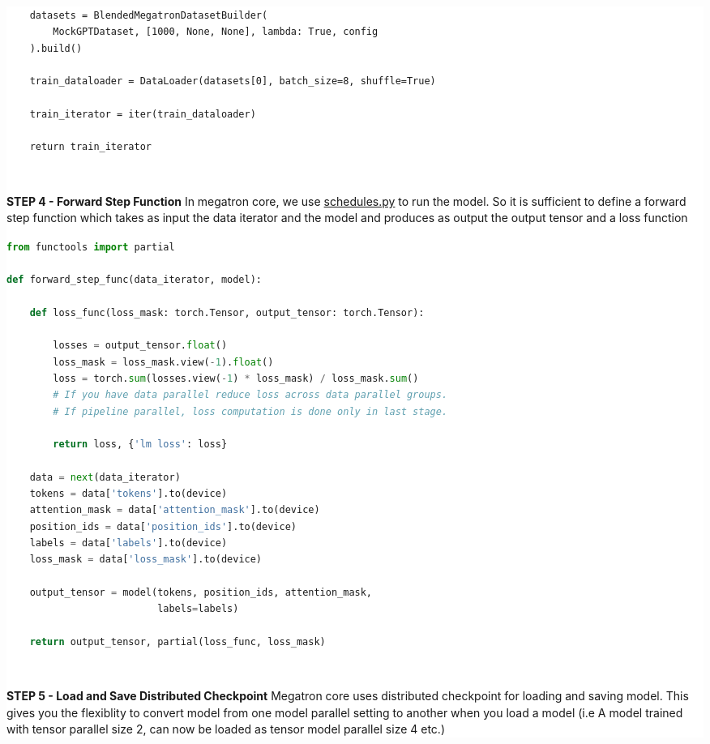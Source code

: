 ```
    datasets = BlendedMegatronDatasetBuilder(
        MockGPTDataset, [1000, None, None], lambda: True, config
    ).build()

    train_dataloader = DataLoader(datasets[0], batch_size=8, shuffle=True)

    train_iterator = iter(train_dataloader)

    return train_iterator

```
<br>

**STEP 4 - Forward Step Function**
In megatron core, we use [schedules.py](https://github.com/NVIDIA/Megatron-LM/tree/main/megatron/core/pipeline_parallel/schedules.py) to run the model. So it is sufficient to define a forward step function which takes as input the data iterator and the model and produces as output the output tensor and a loss function 

```python
from functools import partial

def forward_step_func(data_iterator, model):
   
    def loss_func(loss_mask: torch.Tensor, output_tensor: torch.Tensor):

        losses = output_tensor.float()
        loss_mask = loss_mask.view(-1).float()
        loss = torch.sum(losses.view(-1) * loss_mask) / loss_mask.sum()
        # If you have data parallel reduce loss across data parallel groups. 
        # If pipeline parallel, loss computation is done only in last stage.

        return loss, {'lm loss': loss}

    data = next(data_iterator)
    tokens = data['tokens'].to(device)
    attention_mask = data['attention_mask'].to(device)
    position_ids = data['position_ids'].to(device)
    labels = data['labels'].to(device)
    loss_mask = data['loss_mask'].to(device)
   
    output_tensor = model(tokens, position_ids, attention_mask,
                          labels=labels)

    return output_tensor, partial(loss_func, loss_mask)   
```
<br>

**STEP 5 - Load and Save Distributed Checkpoint**
Megatron core uses distributed checkpoint for loading and saving model. This gives you the flexiblity to convert model from one model parallel setting to another when you load a model (i.e A model trained with tensor parallel size 2, can now be loaded as tensor model parallel size 4 etc.)
